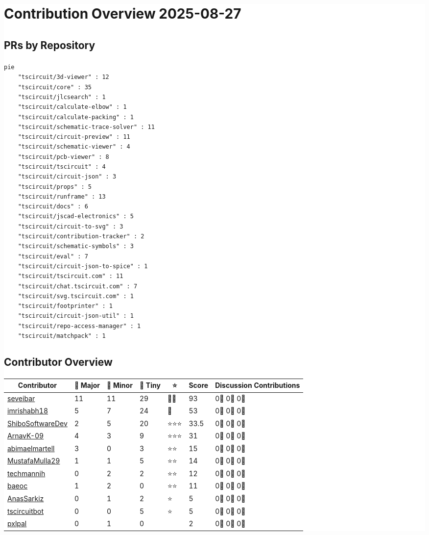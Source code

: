 # Contribution Overview 2025-08-27

## PRs by Repository

```mermaid
pie
    "tscircuit/3d-viewer" : 12
    "tscircuit/core" : 35
    "tscircuit/jlcsearch" : 1
    "tscircuit/calculate-elbow" : 1
    "tscircuit/calculate-packing" : 1
    "tscircuit/schematic-trace-solver" : 11
    "tscircuit/circuit-preview" : 11
    "tscircuit/schematic-viewer" : 4
    "tscircuit/pcb-viewer" : 8
    "tscircuit/tscircuit" : 4
    "tscircuit/circuit-json" : 3
    "tscircuit/props" : 5
    "tscircuit/runframe" : 13
    "tscircuit/docs" : 6
    "tscircuit/jscad-electronics" : 5
    "tscircuit/circuit-to-svg" : 3
    "tscircuit/contribution-tracker" : 2
    "tscircuit/schematic-symbols" : 3
    "tscircuit/eval" : 7
    "tscircuit/circuit-json-to-spice" : 1
    "tscircuit/tscircuit.com" : 11
    "tscircuit/chat.tscircuit.com" : 7
    "tscircuit/svg.tscircuit.com" : 1
    "tscircuit/footprinter" : 1
    "tscircuit/circuit-json-util" : 1
    "tscircuit/repo-access-manager" : 1
    "tscircuit/matchpack" : 1
```

## Contributor Overview

| Contributor | 🐳 Major | 🐙 Minor | 🐌 Tiny | ⭐ | Score | Discussion Contributions |
|-------------|---------|---------|---------|-----|----------------|--------------------------|
| [seveibar](#seveibar) | 11 | 11 | 29 | 👑👑 | 93 | 0🔹 0🔶 0💎 |
| [imrishabh18](#imrishabh18) | 5 | 7 | 24 | 👑 | 53 | 0🔹 0🔶 0💎 |
| [ShiboSoftwareDev](#ShiboSoftwareDev) | 2 | 5 | 20 | ⭐⭐⭐ | 33.5 | 0🔹 0🔶 0💎 |
| [ArnavK-09](#ArnavK-09) | 4 | 3 | 9 | ⭐⭐⭐ | 31 | 0🔹 0🔶 0💎 |
| [abimaelmartell](#abimaelmartell) | 3 | 0 | 3 | ⭐⭐ | 15 | 0🔹 0🔶 0💎 |
| [MustafaMulla29](#MustafaMulla29) | 1 | 1 | 5 | ⭐⭐ | 14 | 0🔹 0🔶 0💎 |
| [techmannih](#techmannih) | 0 | 2 | 2 | ⭐⭐ | 12 | 0🔹 0🔶 0💎 |
| [baeoc](#baeoc) | 1 | 2 | 0 | ⭐⭐ | 11 | 0🔹 0🔶 0💎 |
| [AnasSarkiz](#AnasSarkiz) | 0 | 1 | 2 | ⭐ | 5 | 0🔹 0🔶 0💎 |
| [tscircuitbot](#tscircuitbot) | 0 | 0 | 5 | ⭐ | 5 | 0🔹 0🔶 0💎 |
| [pxlpal](#pxlpal) | 0 | 1 | 0 |  | 2 | 0🔹 0🔶 0💎 |
